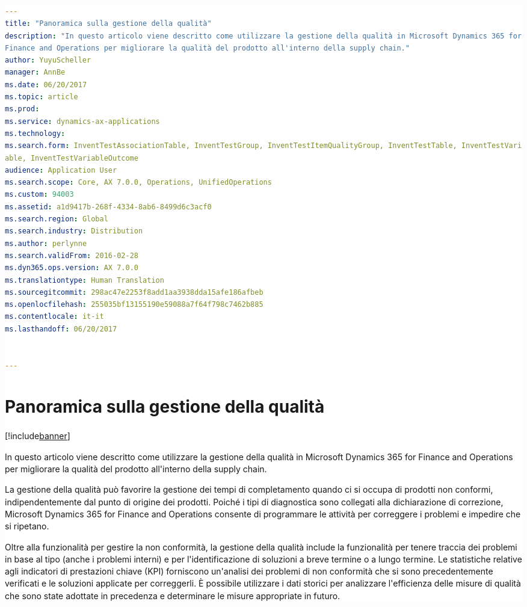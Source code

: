 ```yaml
---
title: "Panoramica sulla gestione della qualità"
description: "In questo articolo viene descritto come utilizzare la gestione della qualità in Microsoft Dynamics 365 for Finance and Operations per migliorare la qualità del prodotto all'interno della supply chain."
author: YuyuScheller
manager: AnnBe
ms.date: 06/20/2017
ms.topic: article
ms.prod: 
ms.service: dynamics-ax-applications
ms.technology: 
ms.search.form: InventTestAssociationTable, InventTestGroup, InventTestItemQualityGroup, InventTestTable, InventTestVariable, InventTestVariableOutcome
audience: Application User
ms.search.scope: Core, AX 7.0.0, Operations, UnifiedOperations
ms.custom: 94003
ms.assetid: a1d9417b-268f-4334-8ab6-8499d6c3acf0
ms.search.region: Global
ms.search.industry: Distribution
ms.author: perlynne
ms.search.validFrom: 2016-02-28
ms.dyn365.ops.version: AX 7.0.0
ms.translationtype: Human Translation
ms.sourcegitcommit: 298ac47e2253f8add1aa3938dda15afe186afbeb
ms.openlocfilehash: 255035bf13155190e59088a7f64f798c7462b885
ms.contentlocale: it-it
ms.lasthandoff: 06/20/2017


---
```


# <a name="quality-management-overview"></a>Panoramica sulla gestione della qualità

[!include[banner](../includes/banner.md)]


In questo articolo viene descritto come utilizzare la gestione della qualità in Microsoft Dynamics 365 for Finance and Operations per migliorare la qualità del prodotto all'interno della supply chain.

La gestione della qualità può favorire la gestione dei tempi di completamento quando ci si occupa di prodotti non conformi, indipendentemente dal punto di origine dei prodotti. Poiché i tipi di diagnostica sono collegati alla dichiarazione di correzione, Microsoft Dynamics 365 for Finance and Operations consente di programmare le attività per correggere i problemi e impedire che si ripetano.

Oltre alla funzionalità per gestire la non conformità, la gestione della qualità include la funzionalità per tenere traccia dei problemi in base al tipo (anche i problemi interni) e per l'identificazione di soluzioni a breve termine o a lungo termine. Le statistiche relative agli indicatori di prestazioni chiave (KPI) forniscono un'analisi dei problemi di non conformità che si sono precedentemente verificati e le soluzioni applicate per correggerli. È possibile utilizzare i dati storici per analizzare l'efficienza delle misure di qualità che sono state adottate in precedenza e determinare le misure appropriate in futuro.
